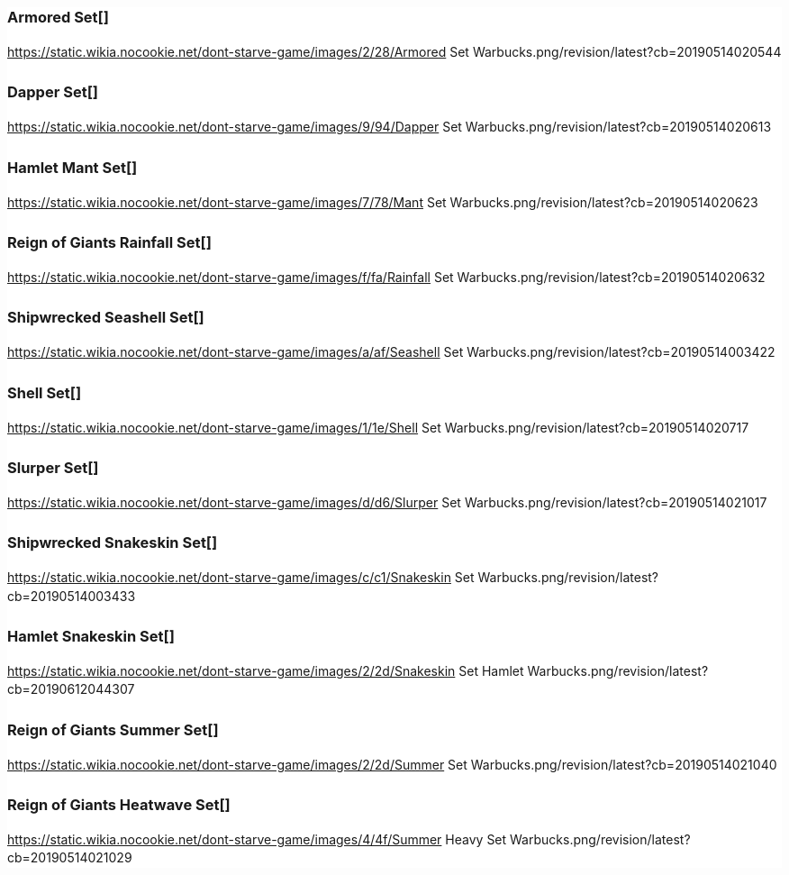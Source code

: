 ### Armored Set[]

https://static.wikia.nocookie.net/dont-starve-game/images/2/28/Armored Set Warbucks.png/revision/latest?cb=20190514020544

### Dapper Set[]

https://static.wikia.nocookie.net/dont-starve-game/images/9/94/Dapper Set Warbucks.png/revision/latest?cb=20190514020613

### Hamlet Mant Set[]

https://static.wikia.nocookie.net/dont-starve-game/images/7/78/Mant Set Warbucks.png/revision/latest?cb=20190514020623

### Reign of Giants Rainfall Set[]

https://static.wikia.nocookie.net/dont-starve-game/images/f/fa/Rainfall Set Warbucks.png/revision/latest?cb=20190514020632

### Shipwrecked Seashell Set[]

https://static.wikia.nocookie.net/dont-starve-game/images/a/af/Seashell Set Warbucks.png/revision/latest?cb=20190514003422

### Shell Set[]

https://static.wikia.nocookie.net/dont-starve-game/images/1/1e/Shell Set Warbucks.png/revision/latest?cb=20190514020717

### Slurper Set[]

https://static.wikia.nocookie.net/dont-starve-game/images/d/d6/Slurper Set Warbucks.png/revision/latest?cb=20190514021017

### Shipwrecked Snakeskin Set[]

https://static.wikia.nocookie.net/dont-starve-game/images/c/c1/Snakeskin Set Warbucks.png/revision/latest?cb=20190514003433

### Hamlet Snakeskin Set[]

https://static.wikia.nocookie.net/dont-starve-game/images/2/2d/Snakeskin Set Hamlet Warbucks.png/revision/latest?cb=20190612044307

### Reign of Giants Summer Set[]

https://static.wikia.nocookie.net/dont-starve-game/images/2/2d/Summer Set Warbucks.png/revision/latest?cb=20190514021040

### Reign of Giants Heatwave Set[]

https://static.wikia.nocookie.net/dont-starve-game/images/4/4f/Summer Heavy Set Warbucks.png/revision/latest?cb=20190514021029
